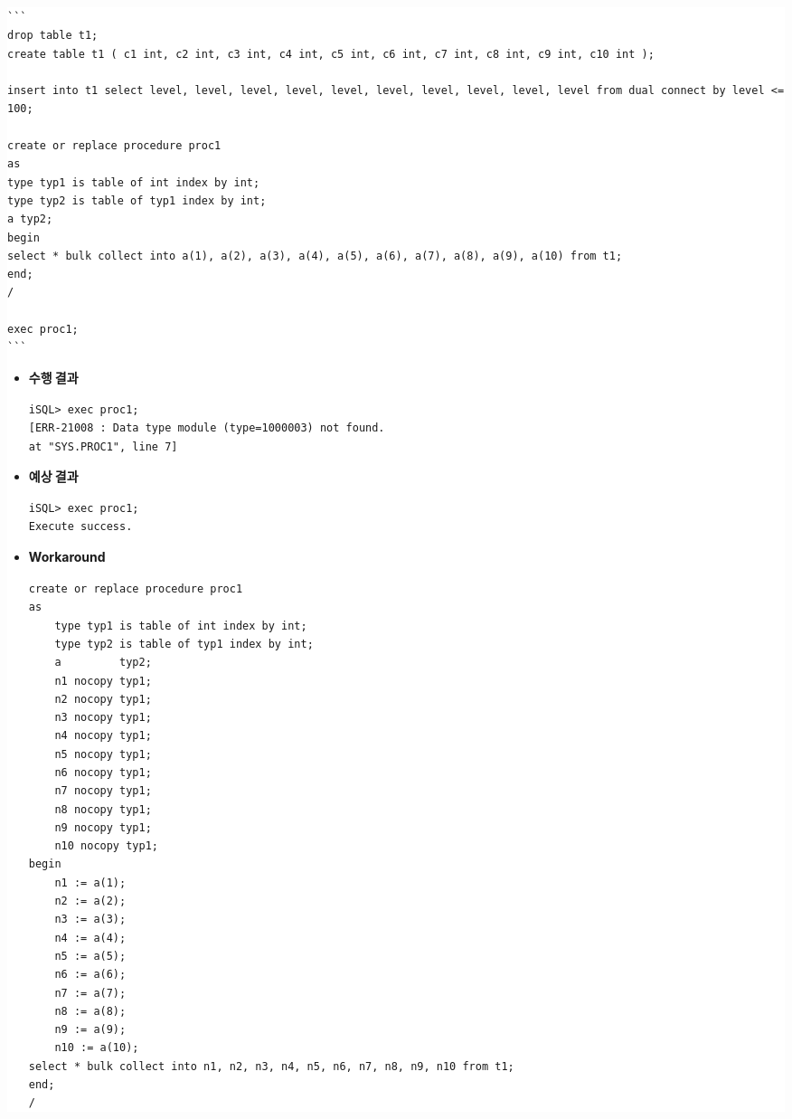     ```
    drop table t1;
    create table t1 ( c1 int, c2 int, c3 int, c4 int, c5 int, c6 int, c7 int, c8 int, c9 int, c10 int );
    
    insert into t1 select level, level, level, level, level, level, level, level, level, level from dual connect by level <= 100;
    
    create or replace procedure proc1
    as
    type typ1 is table of int index by int;
    type typ2 is table of typ1 index by int;
    a typ2;
    begin
    select * bulk collect into a(1), a(2), a(3), a(4), a(5), a(6), a(7), a(8), a(9), a(10) from t1;
    end;
    /
    
    exec proc1;
    ```

  - **수행 결과**

    ```
    iSQL> exec proc1;
    [ERR-21008 : Data type module (type=1000003) not found. 
    at "SYS.PROC1", line 7]
    ```

  - **예상 결과**

    ```
    iSQL> exec proc1;
    Execute success.
    ```

- **Workaround**

  ```
  create or replace procedure proc1
  as
      type typ1 is table of int index by int;
      type typ2 is table of typ1 index by int;
      a         typ2;
      n1 nocopy typ1;
      n2 nocopy typ1;
      n3 nocopy typ1;
      n4 nocopy typ1;
      n5 nocopy typ1;
      n6 nocopy typ1;
      n7 nocopy typ1;
      n8 nocopy typ1;
      n9 nocopy typ1;
      n10 nocopy typ1;
  begin
      n1 := a(1);
      n2 := a(2);
      n3 := a(3);
      n4 := a(4);
      n5 := a(5);
      n6 := a(6);
      n7 := a(7);
      n8 := a(8);
      n9 := a(9);
      n10 := a(10);
  select * bulk collect into n1, n2, n3, n4, n5, n6, n7, n8, n9, n10 from t1;
  end;
  /
  ```